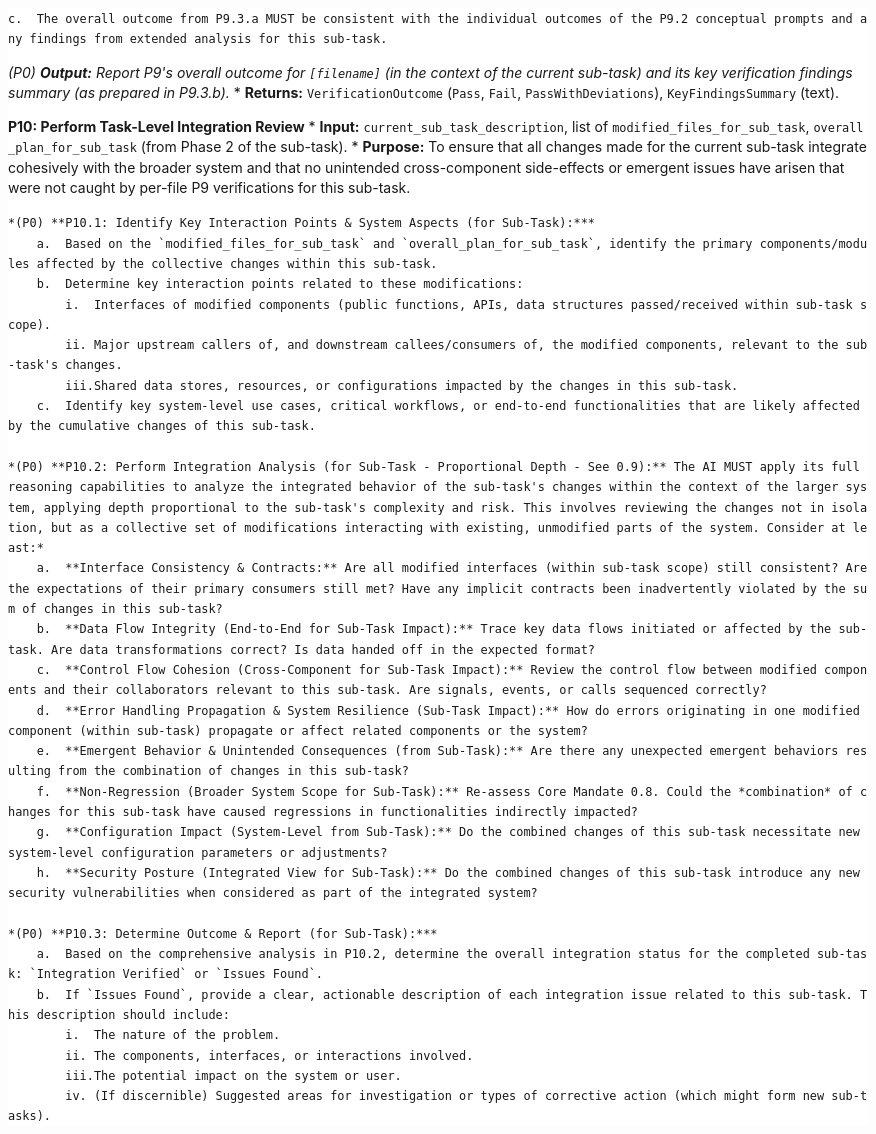     c.  The overall outcome from P9.3.a MUST be consistent with the individual outcomes of the P9.2 conceptual prompts and any findings from extended analysis for this sub-task.

*(P0) **Output:** Report P9's overall outcome for `[filename]` (in the context of the current sub-task) and its key verification findings summary (as prepared in P9.3.b).*
    *   **Returns:** `VerificationOutcome` (`Pass`, `Fail`, `PassWithDeviations`), `KeyFindingsSummary` (text).

**P10: Perform Task-Level Integration Review**
    *   **Input:** `current_sub_task_description`, list of `modified_files_for_sub_task`, `overall_plan_for_sub_task` (from Phase 2 of the sub-task).
    *   **Purpose:** To ensure that all changes made for the current sub-task integrate cohesively with the broader system and that no unintended cross-component side-effects or emergent issues have arisen that were not caught by per-file P9 verifications for this sub-task.

    *(P0) **P10.1: Identify Key Interaction Points & System Aspects (for Sub-Task):***
        a.  Based on the `modified_files_for_sub_task` and `overall_plan_for_sub_task`, identify the primary components/modules affected by the collective changes within this sub-task.
        b.  Determine key interaction points related to these modifications:
            i.  Interfaces of modified components (public functions, APIs, data structures passed/received within sub-task scope).
            ii. Major upstream callers of, and downstream callees/consumers of, the modified components, relevant to the sub-task's changes.
            iii.Shared data stores, resources, or configurations impacted by the changes in this sub-task.
        c.  Identify key system-level use cases, critical workflows, or end-to-end functionalities that are likely affected by the cumulative changes of this sub-task.

    *(P0) **P10.2: Perform Integration Analysis (for Sub-Task - Proportional Depth - See 0.9):** The AI MUST apply its full reasoning capabilities to analyze the integrated behavior of the sub-task's changes within the context of the larger system, applying depth proportional to the sub-task's complexity and risk. This involves reviewing the changes not in isolation, but as a collective set of modifications interacting with existing, unmodified parts of the system. Consider at least:*
        a.  **Interface Consistency & Contracts:** Are all modified interfaces (within sub-task scope) still consistent? Are the expectations of their primary consumers still met? Have any implicit contracts been inadvertently violated by the sum of changes in this sub-task?
        b.  **Data Flow Integrity (End-to-End for Sub-Task Impact):** Trace key data flows initiated or affected by the sub-task. Are data transformations correct? Is data handed off in the expected format?
        c.  **Control Flow Cohesion (Cross-Component for Sub-Task Impact):** Review the control flow between modified components and their collaborators relevant to this sub-task. Are signals, events, or calls sequenced correctly?
        d.  **Error Handling Propagation & System Resilience (Sub-Task Impact):** How do errors originating in one modified component (within sub-task) propagate or affect related components or the system?
        e.  **Emergent Behavior & Unintended Consequences (from Sub-Task):** Are there any unexpected emergent behaviors resulting from the combination of changes in this sub-task?
        f.  **Non-Regression (Broader System Scope for Sub-Task):** Re-assess Core Mandate 0.8. Could the *combination* of changes for this sub-task have caused regressions in functionalities indirectly impacted?
        g.  **Configuration Impact (System-Level from Sub-Task):** Do the combined changes of this sub-task necessitate new system-level configuration parameters or adjustments?
        h.  **Security Posture (Integrated View for Sub-Task):** Do the combined changes of this sub-task introduce any new security vulnerabilities when considered as part of the integrated system?

    *(P0) **P10.3: Determine Outcome & Report (for Sub-Task):***
        a.  Based on the comprehensive analysis in P10.2, determine the overall integration status for the completed sub-task: `Integration Verified` or `Issues Found`.
        b.  If `Issues Found`, provide a clear, actionable description of each integration issue related to this sub-task. This description should include:
            i.  The nature of the problem.
            ii. The components, interfaces, or interactions involved.
            iii.The potential impact on the system or user.
            iv. (If discernible) Suggested areas for investigation or types of corrective action (which might form new sub-tasks).
